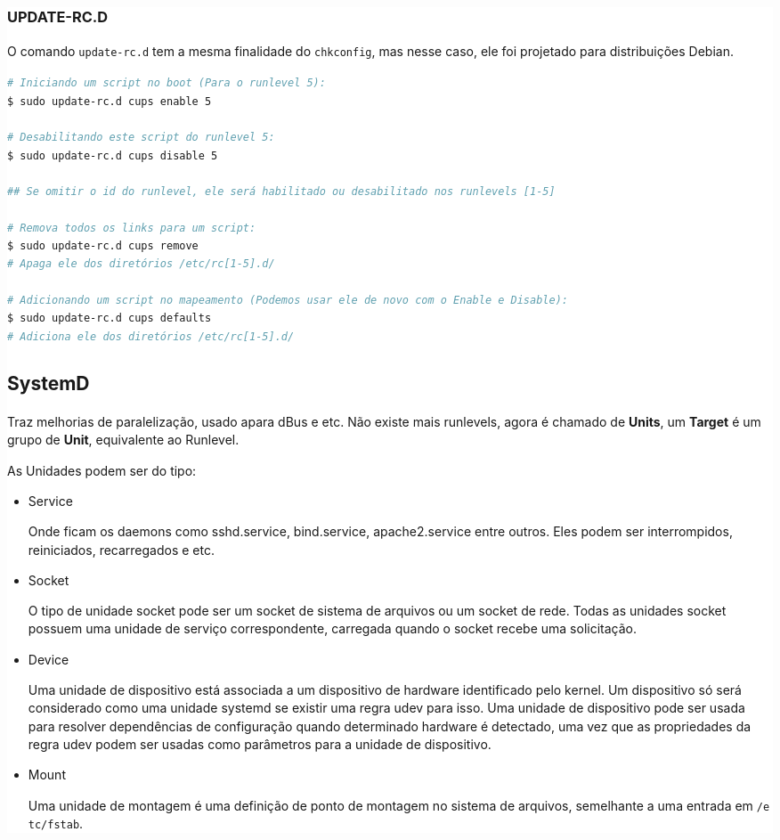 

### UPDATE-RC.D

O comando `update-rc.d` tem a mesma finalidade do `chkconfig`, mas nesse caso, ele foi projetado para distribuições Debian.

```bash
# Iniciando um script no boot (Para o runlevel 5):
$ sudo update-rc.d cups enable 5

# Desabilitando este script do runlevel 5:
$ sudo update-rc.d cups disable 5

## Se omitir o id do runlevel, ele será habilitado ou desabilitado nos runlevels [1-5]

# Remova todos os links para um script:
$ sudo update-rc.d cups remove
# Apaga ele dos diretórios /etc/rc[1-5].d/

# Adicionando um script no mapeamento (Podemos usar ele de novo com o Enable e Disable):
$ sudo update-rc.d cups defaults
# Adiciona ele dos diretórios /etc/rc[1-5].d/
```



## SystemD

Traz melhorias de paralelização, usado apara dBus e etc. Não existe mais runlevels, agora é chamado de **Units**, um **Target** é um grupo de **Unit**, equivalente ao Runlevel.

As Unidades podem ser do tipo:

- Service 

  Onde ficam os daemons como sshd.service, bind.service, apache2.service entre outros. Eles podem ser interrompidos, reiniciados, recarregados e etc.

- Socket

  O tipo de unidade socket pode ser um socket de sistema de arquivos ou um socket de rede. Todas as unidades socket possuem uma unidade de  serviço correspondente, carregada quando o socket recebe uma  solicitação.

- Device

  Uma unidade de dispositivo está associada a um dispositivo de hardware identificado pelo kernel. Um dispositivo só será considerado  como uma unidade systemd se existir uma regra udev para isso. Uma  unidade de dispositivo pode ser usada para resolver dependências de  configuração quando determinado hardware é detectado, uma vez que as  propriedades da regra udev podem ser usadas como parâmetros para a  unidade de dispositivo.

- Mount

  Uma unidade de montagem é uma definição de ponto de montagem no sistema de arquivos, semelhante a uma entrada em `/etc/fstab`.
